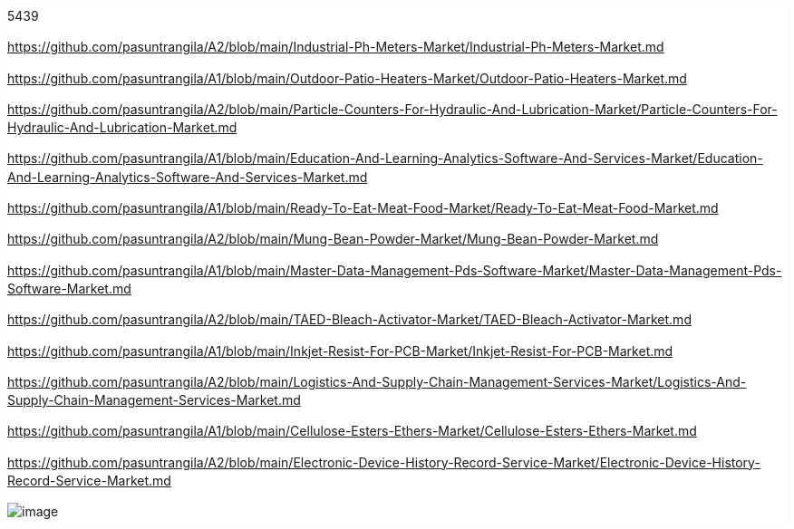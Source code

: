5439</p><p><a href="https://github.com/pasuntrangila/A2/blob/main/Industrial-Ph-Meters-Market/Industrial-Ph-Meters-Market.md">https://github.com/pasuntrangila/A2/blob/main/Industrial-Ph-Meters-Market/Industrial-Ph-Meters-Market.md</a></p><p><a href="https://github.com/pasuntrangila/A1/blob/main/Outdoor-Patio-Heaters-Market/Outdoor-Patio-Heaters-Market.md">https://github.com/pasuntrangila/A1/blob/main/Outdoor-Patio-Heaters-Market/Outdoor-Patio-Heaters-Market.md</a></p><p><a href="https://github.com/pasuntrangila/A2/blob/main/Particle-Counters-For-Hydraulic-And-Lubrication-Market/Particle-Counters-For-Hydraulic-And-Lubrication-Market.md">https://github.com/pasuntrangila/A2/blob/main/Particle-Counters-For-Hydraulic-And-Lubrication-Market/Particle-Counters-For-Hydraulic-And-Lubrication-Market.md</a></p><p><a href="https://github.com/pasuntrangila/A1/blob/main/Education-And-Learning-Analytics-Software-And-Services-Market/Education-And-Learning-Analytics-Software-And-Services-Market.md">https://github.com/pasuntrangila/A1/blob/main/Education-And-Learning-Analytics-Software-And-Services-Market/Education-And-Learning-Analytics-Software-And-Services-Market.md</a></p><p><a href="https://github.com/pasuntrangila/A1/blob/main/Ready-To-Eat-Meat-Food-Market/Ready-To-Eat-Meat-Food-Market.md">https://github.com/pasuntrangila/A1/blob/main/Ready-To-Eat-Meat-Food-Market/Ready-To-Eat-Meat-Food-Market.md</a></p><p><a href="https://github.com/pasuntrangila/A2/blob/main/Mung-Bean-Powder-Market/Mung-Bean-Powder-Market.md">https://github.com/pasuntrangila/A2/blob/main/Mung-Bean-Powder-Market/Mung-Bean-Powder-Market.md</a></p><p><a href="https://github.com/pasuntrangila/A1/blob/main/Master-Data-Management-Pds-Software-Market/Master-Data-Management-Pds-Software-Market.md">https://github.com/pasuntrangila/A1/blob/main/Master-Data-Management-Pds-Software-Market/Master-Data-Management-Pds-Software-Market.md</a></p><p><a href="https://github.com/pasuntrangila/A2/blob/main/TAED-Bleach-Activator-Market/TAED-Bleach-Activator-Market.md">https://github.com/pasuntrangila/A2/blob/main/TAED-Bleach-Activator-Market/TAED-Bleach-Activator-Market.md</a></p><p><a href="https://github.com/pasuntrangila/A1/blob/main/Inkjet-Resist-For-PCB-Market/Inkjet-Resist-For-PCB-Market.md">https://github.com/pasuntrangila/A1/blob/main/Inkjet-Resist-For-PCB-Market/Inkjet-Resist-For-PCB-Market.md</a></p><p><a href="https://github.com/pasuntrangila/A2/blob/main/Logistics-And-Supply-Chain-Management-Services-Market/Logistics-And-Supply-Chain-Management-Services-Market.md">https://github.com/pasuntrangila/A2/blob/main/Logistics-And-Supply-Chain-Management-Services-Market/Logistics-And-Supply-Chain-Management-Services-Market.md</a></p><p><a href="https://github.com/pasuntrangila/A1/blob/main/Cellulose-Esters-Ethers-Market/Cellulose-Esters-Ethers-Market.md">https://github.com/pasuntrangila/A1/blob/main/Cellulose-Esters-Ethers-Market/Cellulose-Esters-Ethers-Market.md</a></p><p><a href="https://github.com/pasuntrangila/A2/blob/main/Electronic-Device-History-Record-Service-Market/Electronic-Device-History-Record-Service-Market.md">https://github.com/pasuntrangila/A2/blob/main/Electronic-Device-History-Record-Service-Market/Electronic-Device-History-Record-Service-Market.md</a></p>
![image](https://github.com/user-attachments/assets/1c92b47a-d71b-407a-8b2b-3672dc6cc74c)
